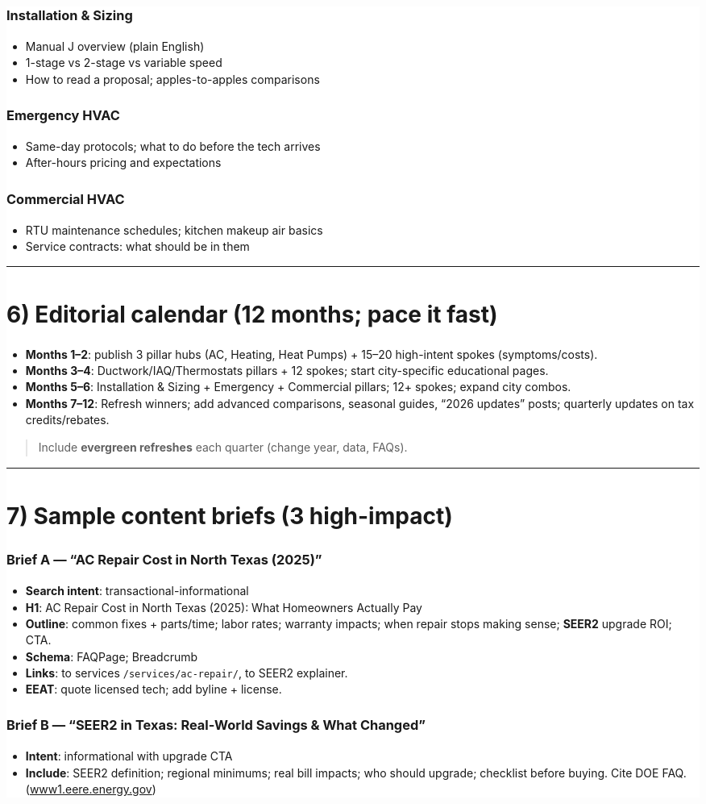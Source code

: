 ### Installation & Sizing

* Manual J overview (plain English)
* 1-stage vs 2-stage vs variable speed
* How to read a proposal; apples-to-apples comparisons

### Emergency HVAC

* Same-day protocols; what to do before the tech arrives
* After-hours pricing and expectations

### Commercial HVAC

* RTU maintenance schedules; kitchen makeup air basics
* Service contracts: what should be in them

---

# 6) Editorial calendar (12 months; pace it fast)

* **Months 1–2**: publish 3 pillar hubs (AC, Heating, Heat Pumps) + 15–20 high-intent spokes (symptoms/costs).
* **Months 3–4**: Ductwork/IAQ/Thermostats pillars + 12 spokes; start city-specific educational pages.
* **Months 5–6**: Installation & Sizing + Emergency + Commercial pillars; 12+ spokes; expand city combos.
* **Months 7–12**: Refresh winners; add advanced comparisons, seasonal guides, “2026 updates” posts; quarterly updates on tax credits/rebates.

> Include **evergreen refreshes** each quarter (change year, data, FAQs).

---

# 7) Sample content briefs (3 high-impact)

### Brief A — “AC Repair Cost in North Texas (2025)”

* **Search intent**: transactional-informational
* **H1**: AC Repair Cost in North Texas (2025): What Homeowners Actually Pay
* **Outline**: common fixes + parts/time; labor rates; warranty impacts; when repair stops making sense; **SEER2** upgrade ROI; CTA.
* **Schema**: FAQPage; Breadcrumb
* **Links**: to services `/services/ac-repair/`, to SEER2 explainer.
* **EEAT**: quote licensed tech; add byline + license.

### Brief B — “SEER2 in Texas: Real-World Savings & What Changed”

* **Intent**: informational with upgrade CTA
* **Include**: SEER2 definition; regional minimums; real bill impacts; who should upgrade; checklist before buying. Cite DOE FAQ. ([www1.eere.energy.gov][5])


[1]: https://developers.google.com/search/docs/fundamentals/creating-helpful-content?utm_source=chatgpt.com "Creating Helpful, Reliable, People-First Content"
[2]: https://www.irs.gov/credits-deductions/energy-efficient-home-improvement-credit?utm_source=chatgpt.com "Energy Efficient Home Improvement Credit"
[3]: https://www.energystar.gov/about/federal-tax-credits?utm_source=chatgpt.com "Federal Tax Credits for Energy Efficiency"
[4]: https://comptroller.texas.gov/programs/seco/funding/ira/?utm_source=chatgpt.com "Inflation Reduction Act Rebates and Tax Credits"
[5]: https://www1.eere.energy.gov/buildings/appliance_standards/pdfs/2023_CAC_Standards_FAQ_10-5-2022_Final.pdf?utm_source=chatgpt.com "This final document represents the definitive view of the ..."
[6]: https://energy.gov/sites/default/files/2023-03/3-phase%20cuac%20fr.pdf?utm_source=chatgpt.com "This document, concerning Air Cooled, Three-Phase, ..."
[7]: https://www.epa.gov/system/files/documents/2023-10/technology-transitions-final-rule-fact-sheet-2023.pdf?utm_source=chatgpt.com "technology-transitions-final-rule-fact-sheet-2023.pdf"
[8]: https://www.oncor.com/takealoadofftexas/pages/home-efficiency?utm_source=chatgpt.com "FOR HOME | ENERGY EFFICIENCY"
[9]: https://schema.org/HVACBusiness?utm_source=chatgpt.com "HVACBusiness - Schema.org Type"
[10]: https://developers.google.com/search/blog/2023/05/introducing-inp?utm_source=chatgpt.com "Introducing INP to Core Web Vitals"
[11]: https://web.dev/blog/inp-cwv-march-12?utm_source=chatgpt.com "Interaction to Next Paint becomes a Core Web Vital on ..."
